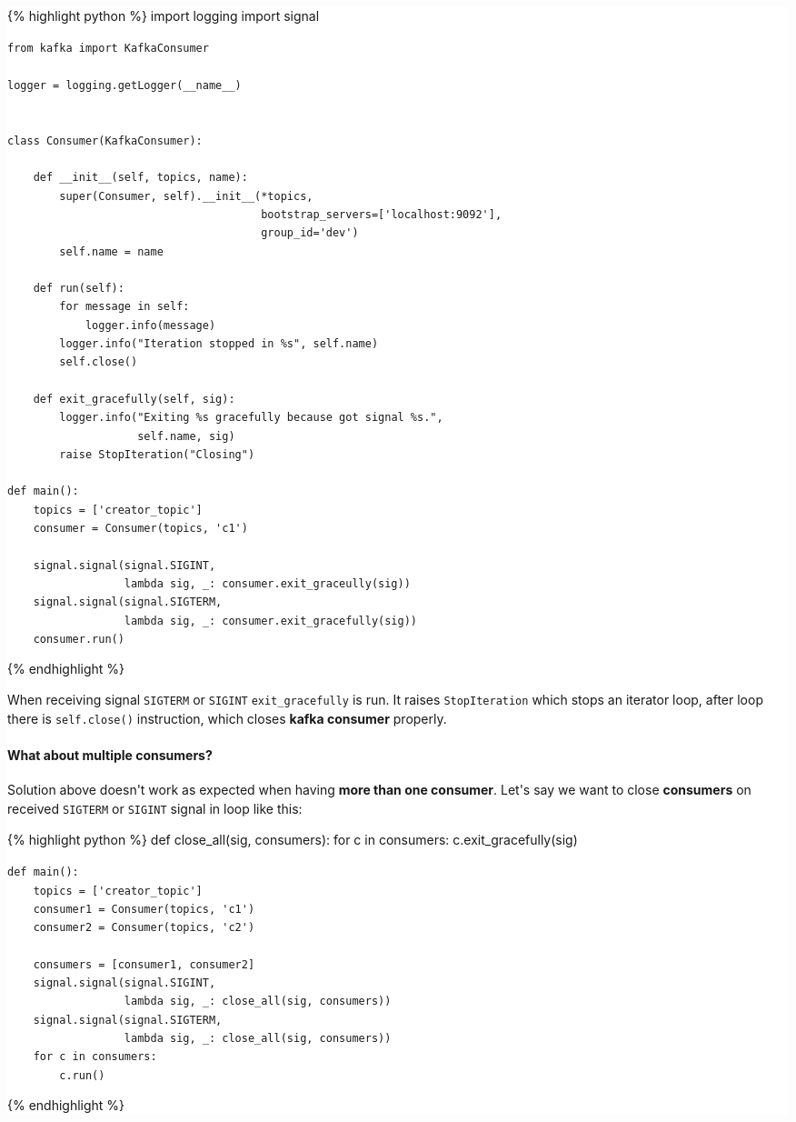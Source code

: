 {% highlight python %}
    import logging
    import signal

    from kafka import KafkaConsumer

    logger = logging.getLogger(__name__)


    class Consumer(KafkaConsumer):

        def __init__(self, topics, name):
            super(Consumer, self).__init__(*topics,
                                           bootstrap_servers=['localhost:9092'],
                                           group_id='dev')
            self.name = name

        def run(self):
            for message in self:
                logger.info(message)
            logger.info("Iteration stopped in %s", self.name)
            self.close()

        def exit_gracefully(self, sig):
            logger.info("Exiting %s gracefully because got signal %s.",
                        self.name, sig)
            raise StopIteration("Closing")

    def main():
        topics = ['creator_topic']
        consumer = Consumer(topics, 'c1')

        signal.signal(signal.SIGINT,
                      lambda sig, _: consumer.exit_graceully(sig))
        signal.signal(signal.SIGTERM,
                      lambda sig, _: consumer.exit_gracefully(sig))
        consumer.run()

{% endhighlight %}

When receiving signal `SIGTERM` or `SIGINT` `exit_gracefully` is run. It raises
`StopIteration` which stops an iterator loop, after loop there is `self.close()`
instruction, which closes **kafka consumer** properly.


#### What about multiple consumers?

Solution above doesn't work as expected when having **more than one consumer**.
Let's say we want to close **consumers** on received `SIGTERM` or `SIGINT`
signal in loop like this:

{% highlight python %}
    def close_all(sig, consumers):
        for c in consumers:
            c.exit_gracefully(sig)


    def main():
        topics = ['creator_topic']
        consumer1 = Consumer(topics, 'c1')
        consumer2 = Consumer(topics, 'c2')

        consumers = [consumer1, consumer2]
        signal.signal(signal.SIGINT,
                      lambda sig, _: close_all(sig, consumers))
        signal.signal(signal.SIGTERM,
                      lambda sig, _: close_all(sig, consumers))
        for c in consumers:
            c.run()
{% endhighlight %}
